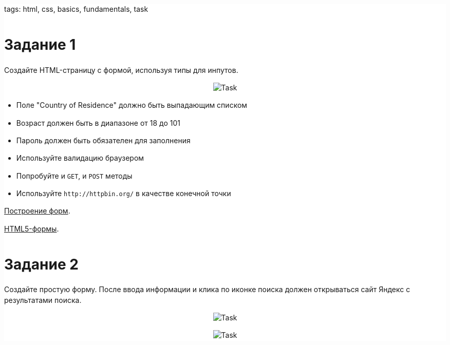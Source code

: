 tags: html, css, basics, fundamentals, task

# Задание 1

Создайте HTML-страницу с формой, используя типы для инпутов.

<p align="center">
    <img
        width='750'
        title='Task'
        src="https://s3.amazonaws.com/media-p.slid.es/uploads/130700/images/1845459/1.png"
    />
</p>

- Поле "Country of Residence" должно быть выпадающим списком

- Возраст должен быть в диапазоне от 18 до 101

- Пароль должен быть обязателен для заполнения

- Используйте валидацию браузером

- Попробуйте и `GET`, и `POST` методы

- Используйте `http://httpbin.org/` в качестве конечной точки

[Построение форм](https://webref.ru/layout/learn-html-css/building-forms).

[HTML5-формы](https://html5book.ru/html5-forms/).

# Задание 2

Создайте простую форму. После ввода информации и клика по иконке поиска должен открываться сайт Яндекс с результатами поиска.

<p align="center">
    <img
        width='250'
        title='Task'
        src="https://s3.amazonaws.com/media-p.slid.es/uploads/130700/images/1845519/2015-10-18_18-56-23_Search_-_Google_Chrome.png"
    />
</p>

<p align="center">
    <img
        width='250'
        title='Task'
        src="https://s3.amazonaws.com/media-p.slid.es/uploads/130700/images/1845522/2015-10-18_19-00-03_Search_-_Google_Chrome.png"
    />
</p>
